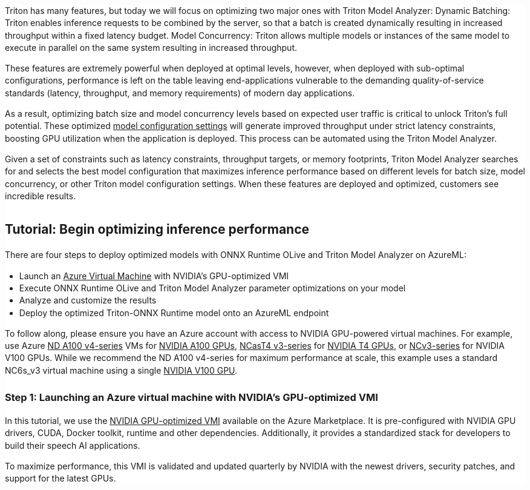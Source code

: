 Triton has many features, but today we will focus on optimizing two major ones with Triton Model Analyzer: 
Dynamic Batching: Triton enables inference requests to be combined by the server, so that a batch is created dynamically resulting in increased throughput within a fixed latency budget. 
Model Concurrency: Triton allows multiple models or instances of the same model to execute in parallel on the same system resulting in increased throughput.

These features are extremely powerful when deployed at optimal levels, however, when deployed with sub-optimal configurations, performance is left on the table leaving end-applications vulnerable to the demanding quality-of-service standards (latency, throughput, and memory requirements) of modern day applications. 

As a result, optimizing batch size and model concurrency levels based on expected user traffic is critical to unlock Triton’s full potential. These optimized [model configuration settings](https://github.com/triton-inference-server/server/blob/main/docs/model_configuration.md) will generate improved throughput under strict latency constraints, boosting GPU utilization when the application is deployed. This process can be automated using the Triton Model Analyzer.

Given a set of constraints such as latency constraints, throughput targets, or memory footprints, Triton Model Analyzer searches for and selects the best model configuration that maximizes inference performance based on different levels for batch size, model concurrency, or other Triton model configuration settings. When these features are deployed and optimized, customers see incredible results. 


## Tutorial: Begin optimizing inference performance

There are four steps to deploy optimized models with ONNX Runtime OLive and Triton Model Analyzer on AzureML:
 
* Launch an [Azure Virtual Machine](https://docs.microsoft.com/en-us/azure/virtual-machines/sizes-gpu) with NVIDIA’s GPU-optimized VMI
* Execute ONNX Runtime OLive and Triton Model Analyzer parameter optimizations on your model
* Analyze and customize the results
* Deploy the optimized Triton-ONNX Runtime model onto an AzureML endpoint 

To follow along, please ensure you have an Azure account with access to NVIDIA GPU-powered virtual machines. For example, use Azure [ND A100 v4-series](https://docs.microsoft.com/en-us/azure/virtual-machines/nda100-v4-series) VMs for [NVIDIA A100 GPUs](https://www.nvidia.com/en-us/data-center/a100/), [NCasT4 v3-series](https://docs.microsoft.com/en-us/azure/virtual-machines/nct4-v3-series) for [NVIDIA T4 GPUs](https://www.nvidia.com/en-us/data-center/tesla-t4/), or [NCv3-series](https://docs.microsoft.com/en-us/azure/virtual-machines/ncv3-series) for NVIDIA V100 GPUs. While we recommend the ND A100 v4-series for maximum performance at scale, this example uses a standard NC6s_v3 virtual machine using a single [NVIDIA V100 GPU](https://www.nvidia.com/en-us/data-center/v100/). 

### Step 1: Launching an Azure virtual machine with NVIDIA’s GPU-optimized VMI

In this tutorial, we use the [NVIDIA GPU-optimized VMI](https://azuremarketplace.microsoft.com/en-us/marketplace/apps/nvidia.ngc_azure_17_11?tab=overview) available on the Azure Marketplace. It is pre-configured with NVIDIA GPU drivers, CUDA, Docker toolkit, runtime and other dependencies. Additionally, it provides a standardized stack for developers to build their speech AI applications. 

To maximize performance, this VMI is validated and updated quarterly by NVIDIA with the newest drivers, security patches, and support for the latest GPUs.
